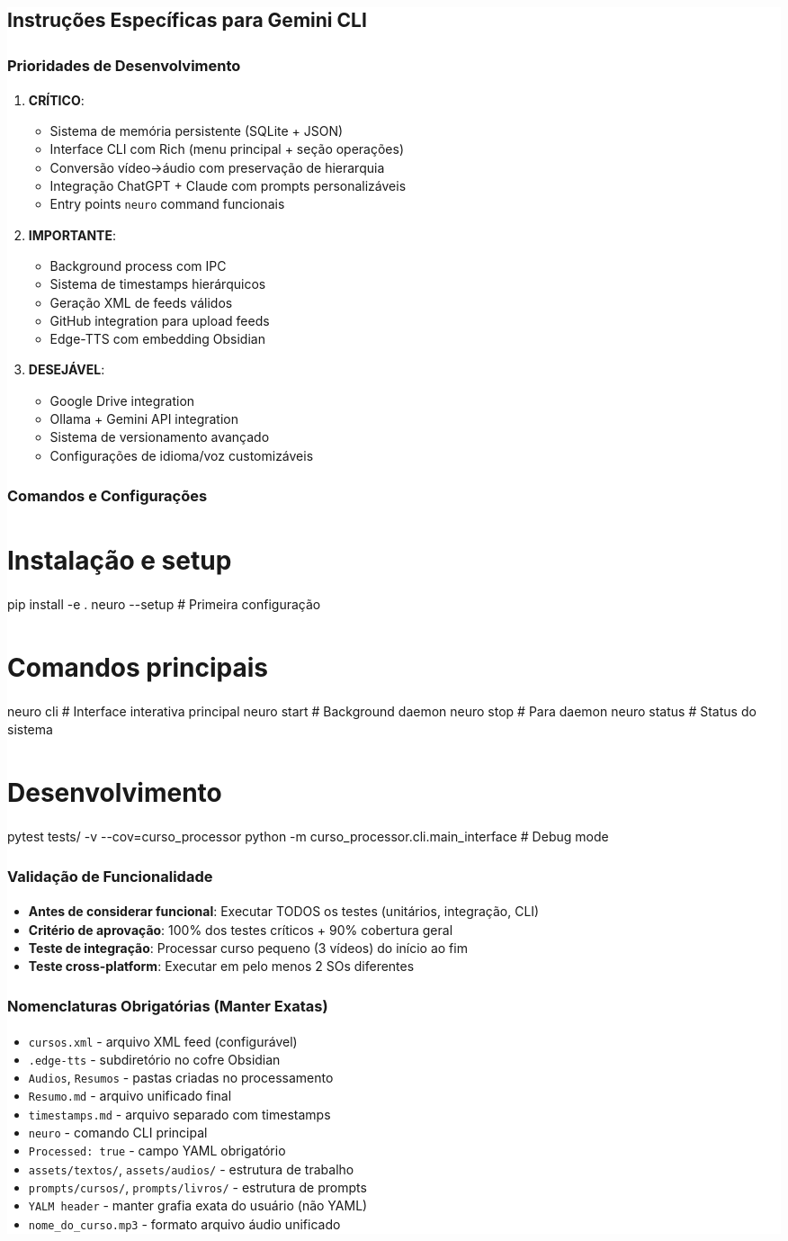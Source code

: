 ## Instruções Específicas para Gemini CLI

### Prioridades de Desenvolvimento
1. **CRÍTICO**: 
   - Sistema de memória persistente (SQLite + JSON)
   - Interface CLI com Rich (menu principal + seção operações)
   - Conversão vídeo→áudio com preservação de hierarquia
   - Integração ChatGPT + Claude com prompts personalizáveis
   - Entry points `neuro` command funcionais

2. **IMPORTANTE**: 
   - Background process com IPC
   - Sistema de timestamps hierárquicos
   - Geração XML de feeds válidos
   - GitHub integration para upload feeds
   - Edge-TTS com embedding Obsidian

3. **DESEJÁVEL**: 
   - Google Drive integration
   - Ollama + Gemini API integration
   - Sistema de versionamento avançado
   - Configurações de idioma/voz customizáveis

### Comandos e Configurações

# Instalação e setup
pip install -e .
neuro --setup  # Primeira configuração

# Comandos principais
neuro cli      # Interface interativa principal
neuro start    # Background daemon
neuro stop     # Para daemon
neuro status   # Status do sistema

# Desenvolvimento
pytest tests/ -v --cov=curso_processor
python -m curso_processor.cli.main_interface  # Debug mode


### Validação de Funcionalidade
- **Antes de considerar funcional**: Executar TODOS os testes (unitários, integração, CLI)
- **Critério de aprovação**: 100% dos testes críticos + 90% cobertura geral
- **Teste de integração**: Processar curso pequeno (3 vídeos) do início ao fim
- **Teste cross-platform**: Executar em pelo menos 2 SOs diferentes

### Nomenclaturas Obrigatórias (Manter Exatas)
- `cursos.xml` - arquivo XML feed (configurável)
- `.edge-tts` - subdiretório no cofre Obsidian
- `Audios`, `Resumos` - pastas criadas no processamento
- `Resumo.md` - arquivo unificado final
- `timestamps.md` - arquivo separado com timestamps
- `neuro` - comando CLI principal
- `Processed: true` - campo YAML obrigatório
- `assets/textos/`, `assets/audios/` - estrutura de trabalho
- `prompts/cursos/`, `prompts/livros/` - estrutura de prompts
- `YALM header` - manter grafia exata do usuário (não YAML)
- `nome_do_curso.mp3` - formato arquivo áudio unificado
